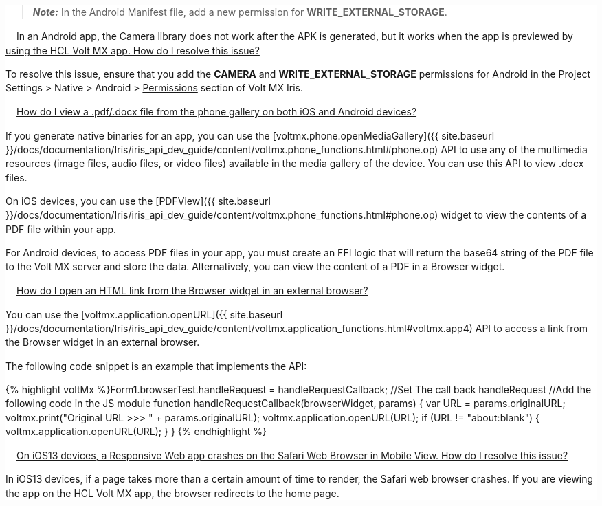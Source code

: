 > **_Note:_** In the Android Manifest file, add a new permission for **WRITE\_EXTERNAL\_STORAGE**.

[![Closed](../Skins/Default/Stylesheets/Images/transparent.gif)In an Android app, the Camera library does not work after the APK is generated, but it works when the app is previewed by using the HCL Volt MX app. How do I resolve this issue?](javascript:void(0);) 

To resolve this issue, ensure that you add the **CAMERA** and **WRITE\_EXTERNAL\_STORAGE** permissions for Android in the Project Settings > Native > Android > [Permissions](Native_App_Properties.html#GradleEntries) section of Volt MX Iris.

[![Closed](../Skins/Default/Stylesheets/Images/transparent.gif)How do I view a .pdf/.docx file from the phone gallery on both iOS and Android devices?](javascript:void(0);) 

If you generate native binaries for an app, you can use the [voltmx.phone.openMediaGallery]({{ site.baseurl }}/docs/documentation/Iris/iris_api_dev_guide/content/voltmx.phone_functions.html#phone.op) API to use any of the multimedia resources (image files, audio files, or video files) available in the media gallery of the device. You can use this API to view .docx files.

On iOS devices, you can use the [PDFView]({{ site.baseurl }}/docs/documentation/Iris/iris_api_dev_guide/content/voltmx.phone_functions.html#phone.op) widget to view the contents of a PDF file within your app.

For Android devices, to access PDF files in your app, you must create an FFI logic that will return the base64 string of the PDF file to the Volt MX server and store the data. Alternatively, you can view the content of a PDF in a Browser widget.

[![Closed](../Skins/Default/Stylesheets/Images/transparent.gif)How do I open an HTML link from the Browser widget in an external browser?](javascript:void(0);) 

You can use the [voltmx.application.openURL]({{ site.baseurl }}/docs/documentation/Iris/iris_api_dev_guide/content/voltmx.application_functions.html#voltmx.app4) API to access a link from the Browser widget in an external browser.

The following code snippet is an example that implements the API:

{% highlight voltMx %}Form1.browserTest.handleRequest = handleRequestCallback;
//Set The call back handleRequest
//Add the following code in the JS module
function handleRequestCallback(browserWidget, params) {
    var URL = params.originalURL;
    voltmx.print("Original URL >>> " + params.originalURL);
    voltmx.application.openURL(URL);
    if (URL != "about:blank") {
        voltmx.application.openURL(URL);
    }
}
{% endhighlight %}

[![Closed](../Skins/Default/Stylesheets/Images/transparent.gif)On iOS13 devices, a Responsive Web app crashes on the Safari Web Browser in Mobile View. How do I resolve this issue?](javascript:void(0);) 

In iOS13 devices, if a page takes more than a certain amount of time to render, the Safari web browser crashes. If you are viewing the app on the HCL Volt MX app, the browser redirects to the home page.
